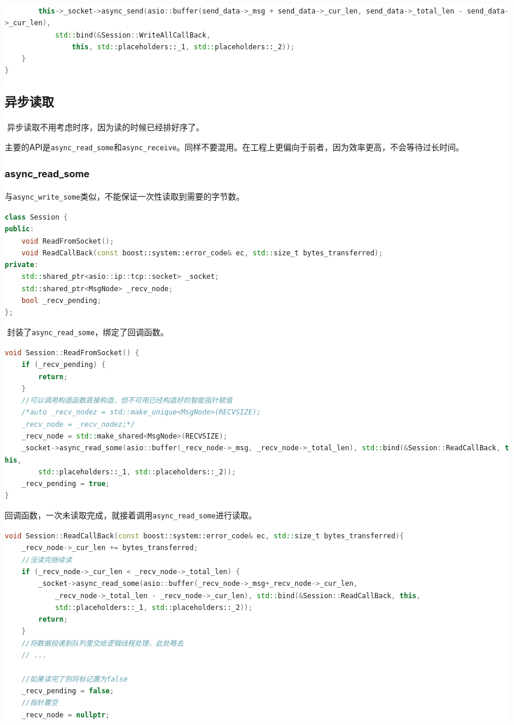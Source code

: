 ```C++
        this->_socket->async_send(asio::buffer(send_data->_msg + send_data->_cur_len, send_data->_total_len - send_data->_cur_len),
            std::bind(&Session::WriteAllCallBack,
                this, std::placeholders::_1, std::placeholders::_2));
    }
}
```

## 异步读取

​	异步读取不用考虑时序，因为读的时候已经排好序了。

​	主要的API是`async_read_some`和`async_receive`。同样不要混用。在工程上更偏向于前者，因为效率更高，不会等待过长时间。

### async_read_some

​	与`async_write_some`类似，不能保证一次性读取到需要的字节数。

```C++
class Session {
public:
    void ReadFromSocket();
    void ReadCallBack(const boost::system::error_code& ec, std::size_t bytes_transferred);
private:
    std::shared_ptr<asio::ip::tcp::socket> _socket;
    std::shared_ptr<MsgNode> _recv_node;
    bool _recv_pending;
};
```

​	封装了`async_read_some`，绑定了回调函数。

```C++
void Session::ReadFromSocket() {
    if (_recv_pending) {
        return;
    }
    //可以调用构造函数直接构造，但不可用已经构造好的智能指针赋值
    /*auto _recv_nodez = std::make_unique<MsgNode>(RECVSIZE);
    _recv_node = _recv_nodez;*/
    _recv_node = std::make_shared<MsgNode>(RECVSIZE);
    _socket->async_read_some(asio::buffer(_recv_node->_msg, _recv_node->_total_len), std::bind(&Session::ReadCallBack, this,
        std::placeholders::_1, std::placeholders::_2));
    _recv_pending = true;
}
```

​	回调函数，一次未读取完成，就接着调用`async_read_some`进行读取。

```C++
void Session::ReadCallBack(const boost::system::error_code& ec, std::size_t bytes_transferred){
    _recv_node->_cur_len += bytes_transferred;
    //没读完继续读
    if (_recv_node->_cur_len < _recv_node->_total_len) {
        _socket->async_read_some(asio::buffer(_recv_node->_msg+_recv_node->_cur_len,
            _recv_node->_total_len - _recv_node->_cur_len), std::bind(&Session::ReadCallBack, this,
            std::placeholders::_1, std::placeholders::_2));
        return;
    }
    //将数据投递到队列里交给逻辑线程处理，此处略去
    // ...
    
    //如果读完了则将标记置为false
    _recv_pending = false;
    //指针置空
    _recv_node = nullptr;    
```